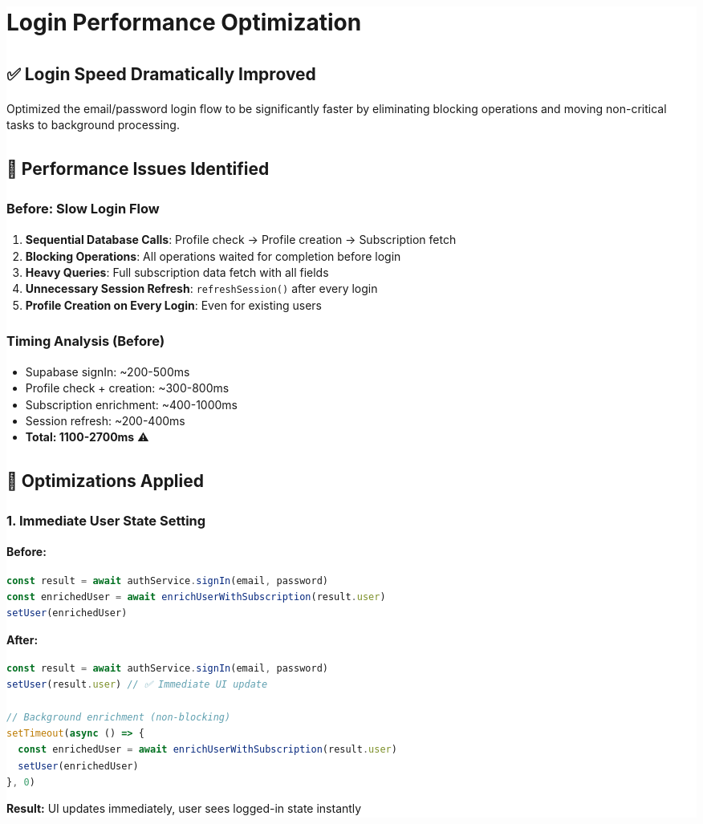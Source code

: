 # Login Performance Optimization

## ✅ **Login Speed Dramatically Improved**

Optimized the email/password login flow to be significantly faster by eliminating blocking operations and moving non-critical tasks to background processing.

## 🐛 **Performance Issues Identified**

### **Before: Slow Login Flow**

1. **Sequential Database Calls**: Profile check → Profile creation → Subscription fetch
2. **Blocking Operations**: All operations waited for completion before login
3. **Heavy Queries**: Full subscription data fetch with all fields
4. **Unnecessary Session Refresh**: `refreshSession()` after every login
5. **Profile Creation on Every Login**: Even for existing users

### **Timing Analysis (Before)**

- Supabase signIn: ~200-500ms
- Profile check + creation: ~300-800ms
- Subscription enrichment: ~400-1000ms
- Session refresh: ~200-400ms
- **Total: 1100-2700ms** ⚠️

## 🚀 **Optimizations Applied**

### **1. Immediate User State Setting**

**Before:**

```typescript
const result = await authService.signIn(email, password)
const enrichedUser = await enrichUserWithSubscription(result.user)
setUser(enrichedUser)
```

**After:**

```typescript
const result = await authService.signIn(email, password)
setUser(result.user) // ✅ Immediate UI update

// Background enrichment (non-blocking)
setTimeout(async () => {
  const enrichedUser = await enrichUserWithSubscription(result.user)
  setUser(enrichedUser)
}, 0)
```

**Result:** UI updates immediately, user sees logged-in state instantly
